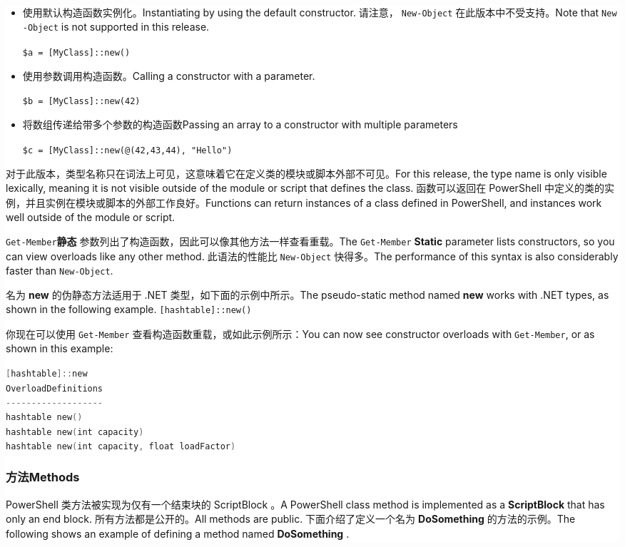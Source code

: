 - <span data-ttu-id="27193-207">使用默认构造函数实例化。</span><span class="sxs-lookup"><span data-stu-id="27193-207">Instantiating by using the default constructor.</span></span> <span data-ttu-id="27193-208">请注意， `New-Object` 在此版本中不受支持。</span><span class="sxs-lookup"><span data-stu-id="27193-208">Note that `New-Object` is not supported in this release.</span></span>

  `$a = [MyClass]::new()`

- <span data-ttu-id="27193-209">使用参数调用构造函数。</span><span class="sxs-lookup"><span data-stu-id="27193-209">Calling a constructor with a parameter.</span></span>

  `$b = [MyClass]::new(42)`

- <span data-ttu-id="27193-210">将数组传递给带多个参数的构造函数</span><span class="sxs-lookup"><span data-stu-id="27193-210">Passing an array to a constructor with multiple parameters</span></span>

  `$c = [MyClass]::new(@(42,43,44), "Hello")`

<span data-ttu-id="27193-211">对于此版本，类型名称只在词法上可见，这意味着它在定义类的模块或脚本外部不可见。</span><span class="sxs-lookup"><span data-stu-id="27193-211">For this release, the type name is only visible lexically, meaning it is not visible outside of the module or script that defines the class.</span></span> <span data-ttu-id="27193-212">函数可以返回在 PowerShell 中定义的类的实例，并且实例在模块或脚本的外部工作良好。</span><span class="sxs-lookup"><span data-stu-id="27193-212">Functions can return instances of a class defined in PowerShell, and instances work well outside of the module or script.</span></span>

<span data-ttu-id="27193-213">`Get-Member`**静态** 参数列出了构造函数，因此可以像其他方法一样查看重载。</span><span class="sxs-lookup"><span data-stu-id="27193-213">The `Get-Member` **Static** parameter lists constructors, so you can view overloads like any other method.</span></span> <span data-ttu-id="27193-214">此语法的性能比 `New-Object` 快得多。</span><span class="sxs-lookup"><span data-stu-id="27193-214">The performance of this syntax is also considerably faster than `New-Object`.</span></span>

<span data-ttu-id="27193-215">名为 **new** 的伪静态方法适用于 .NET 类型，如下面的示例中所示。</span><span class="sxs-lookup"><span data-stu-id="27193-215">The pseudo-static method named **new** works with .NET types, as shown in the following example.</span></span> `[hashtable]::new()`

<span data-ttu-id="27193-216">你现在可以使用 `Get-Member` 查看构造函数重载，或如此示例所示：</span><span class="sxs-lookup"><span data-stu-id="27193-216">You can now see constructor overloads with `Get-Member`, or as shown in this example:</span></span>

```powershell
[hashtable]::new
OverloadDefinitions
-------------------
hashtable new()
hashtable new(int capacity)
hashtable new(int capacity, float loadFactor)
```

### <a name="methods"></a><span data-ttu-id="27193-217">方法</span><span class="sxs-lookup"><span data-stu-id="27193-217">Methods</span></span>

<span data-ttu-id="27193-218">PowerShell 类方法被实现为仅有一个结束块的 ScriptBlock  。</span><span class="sxs-lookup"><span data-stu-id="27193-218">A PowerShell class method is implemented as a **ScriptBlock** that has only an end block.</span></span> <span data-ttu-id="27193-219">所有方法都是公开的。</span><span class="sxs-lookup"><span data-stu-id="27193-219">All methods are public.</span></span> <span data-ttu-id="27193-220">下面介绍了定义一个名为 **DoSomething** 的方法的示例。</span><span class="sxs-lookup"><span data-stu-id="27193-220">The following shows an example of defining a method named **DoSomething** .</span></span>
